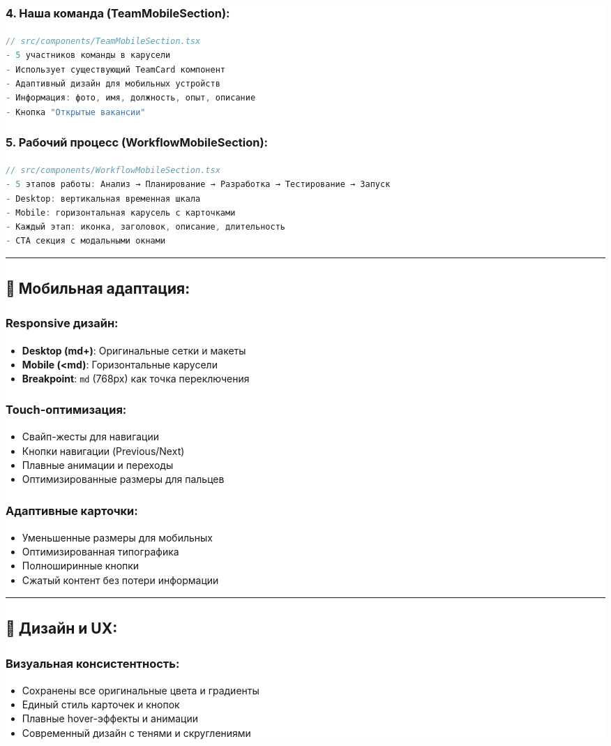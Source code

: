 ### **4. Наша команда (TeamMobileSection):**
```typescript
// src/components/TeamMobileSection.tsx
- 5 участников команды в карусели
- Использует существующий TeamCard компонент
- Адаптивный дизайн для мобильных устройств
- Информация: фото, имя, должность, опыт, описание
- Кнопка "Открытые вакансии"
```

### **5. Рабочий процесс (WorkflowMobileSection):**
```typescript
// src/components/WorkflowMobileSection.tsx
- 5 этапов работы: Анализ → Планирование → Разработка → Тестирование → Запуск
- Desktop: вертикальная временная шкала
- Mobile: горизонтальная карусель с карточками
- Каждый этап: иконка, заголовок, описание, длительность
- CTA секция с модальными окнами
```

---

## 📱 **Мобильная адаптация:**

### **Responsive дизайн:**
- **Desktop (md+)**: Оригинальные сетки и макеты
- **Mobile (<md)**: Горизонтальные карусели
- **Breakpoint**: `md` (768px) как точка переключения

### **Touch-оптимизация:**
- Свайп-жесты для навигации
- Кнопки навигации (Previous/Next)
- Плавные анимации и переходы
- Оптимизированные размеры для пальцев

### **Адаптивные карточки:**
- Уменьшенные размеры для мобильных
- Оптимизированная типографика
- Полноширинные кнопки
- Сжатый контент без потери информации

---

## 🎨 **Дизайн и UX:**

### **Визуальная консистентность:**
- Сохранены все оригинальные цвета и градиенты
- Единый стиль карточек и кнопок
- Плавные hover-эффекты и анимации
- Современный дизайн с тенями и скруглениями
